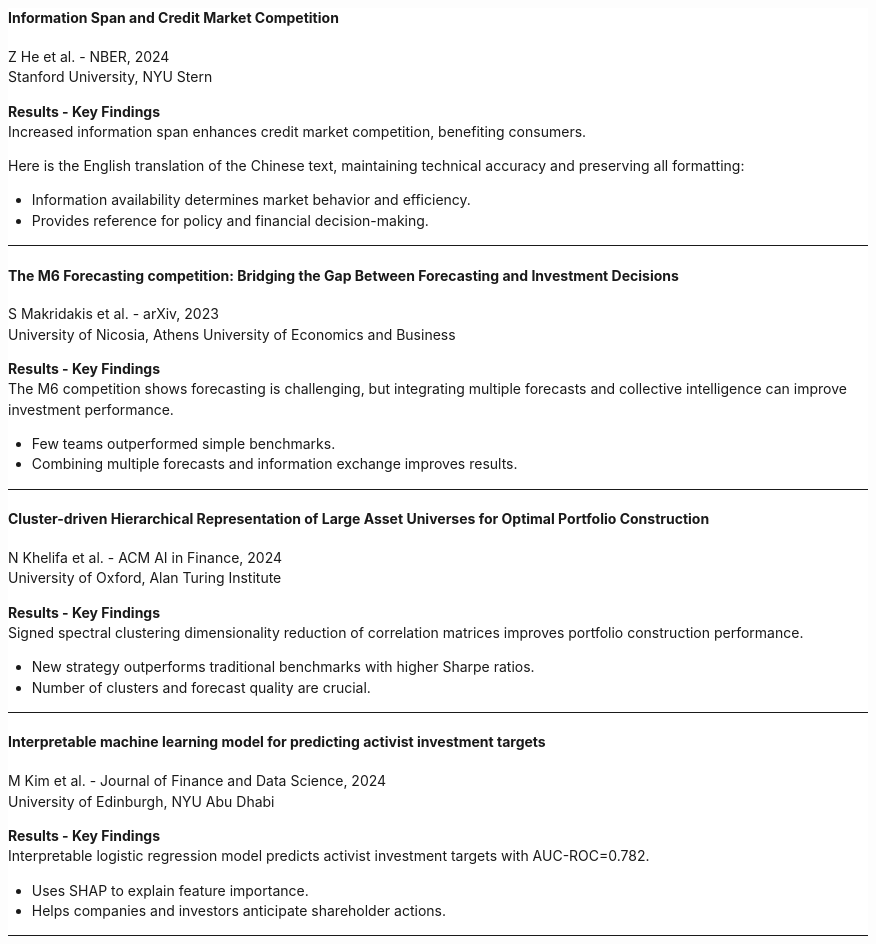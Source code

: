 
#### Information Span and Credit Market Competition

Z He et al. - NBER, 2024  
Stanford University, NYU Stern

**Results - Key Findings**  
Increased information span enhances credit market competition, benefiting consumers.

Here is the English translation of the Chinese text, maintaining technical accuracy and preserving all formatting:

- Information availability determines market behavior and efficiency.
- Provides reference for policy and financial decision-making.

---

#### The M6 Forecasting competition: Bridging the Gap Between Forecasting and Investment Decisions

S Makridakis et al. - arXiv, 2023  
University of Nicosia, Athens University of Economics and Business

**Results - Key Findings**  
The M6 competition shows forecasting is challenging, but integrating multiple forecasts and collective intelligence can improve investment performance.

- Few teams outperformed simple benchmarks.  
- Combining multiple forecasts and information exchange improves results.

---

#### Cluster-driven Hierarchical Representation of Large Asset Universes for Optimal Portfolio Construction

N Khelifa et al. - ACM AI in Finance, 2024  
University of Oxford, Alan Turing Institute

**Results - Key Findings**  
Signed spectral clustering dimensionality reduction of correlation matrices improves portfolio construction performance.

- New strategy outperforms traditional benchmarks with higher Sharpe ratios.  
- Number of clusters and forecast quality are crucial.

---

#### Interpretable machine learning model for predicting activist investment targets

M Kim et al. - Journal of Finance and Data Science, 2024  
University of Edinburgh, NYU Abu Dhabi

**Results - Key Findings**  
Interpretable logistic regression model predicts activist investment targets with AUC-ROC=0.782.

- Uses SHAP to explain feature importance.  
- Helps companies and investors anticipate shareholder actions.

---